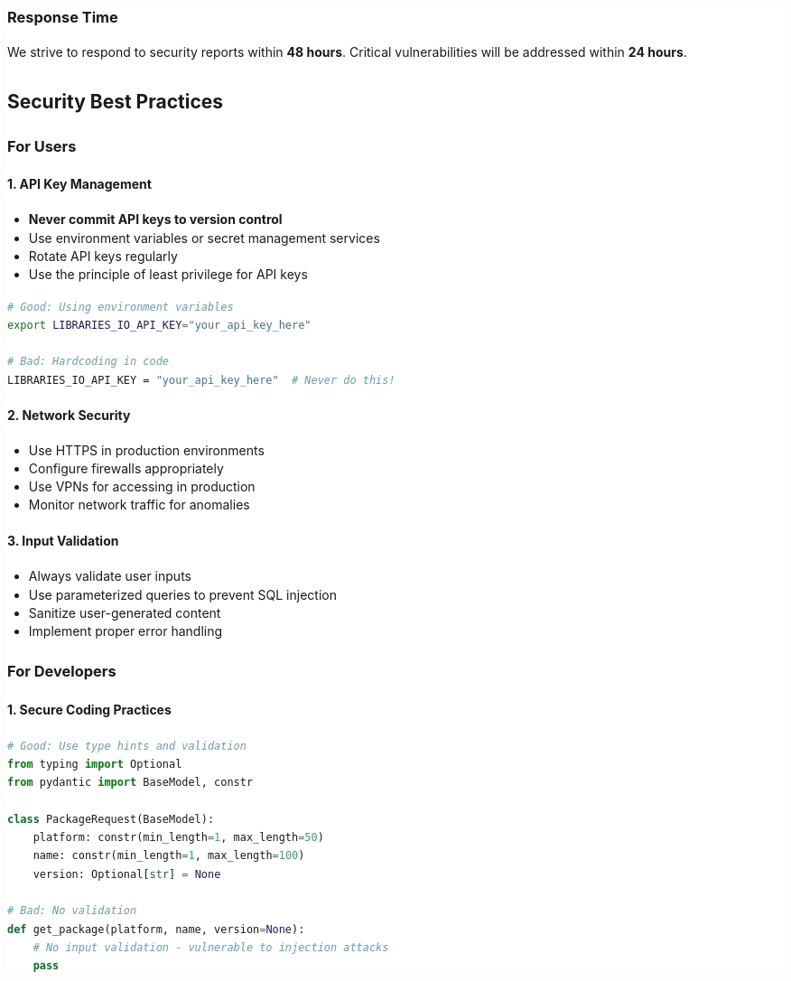 ### Response Time

We strive to respond to security reports within **48 hours**. Critical vulnerabilities will be addressed within **24 hours**.

## Security Best Practices

### For Users

#### 1. API Key Management
- **Never commit API keys to version control**
- Use environment variables or secret management services
- Rotate API keys regularly
- Use the principle of least privilege for API keys

```bash
# Good: Using environment variables
export LIBRARIES_IO_API_KEY="your_api_key_here"

# Bad: Hardcoding in code
LIBRARIES_IO_API_KEY = "your_api_key_here"  # Never do this!
```

#### 2. Network Security
- Use HTTPS in production environments
- Configure firewalls appropriately
- Use VPNs for accessing in production
- Monitor network traffic for anomalies

#### 3. Input Validation
- Always validate user inputs
- Use parameterized queries to prevent SQL injection
- Sanitize user-generated content
- Implement proper error handling

### For Developers

#### 1. Secure Coding Practices
```python
# Good: Use type hints and validation
from typing import Optional
from pydantic import BaseModel, constr

class PackageRequest(BaseModel):
    platform: constr(min_length=1, max_length=50)
    name: constr(min_length=1, max_length=100)
    version: Optional[str] = None

# Bad: No validation
def get_package(platform, name, version=None):
    # No input validation - vulnerable to injection attacks
    pass
```
